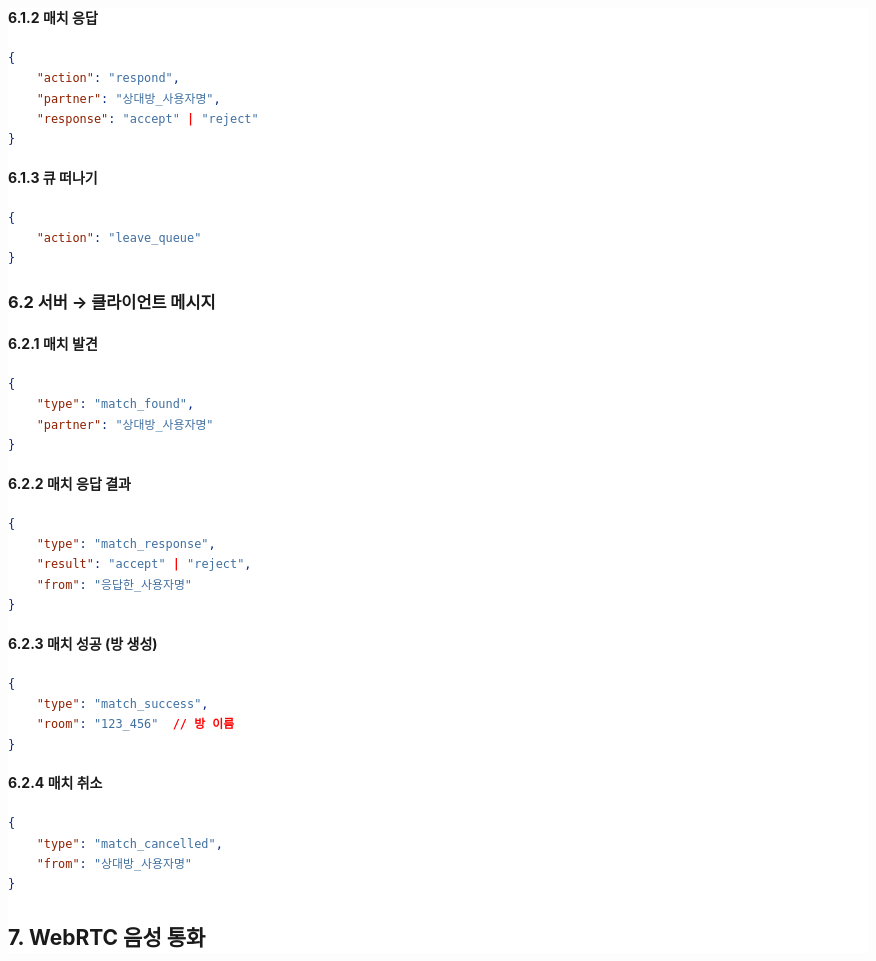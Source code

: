 #### 6.1.2 매치 응답
```json
{
    "action": "respond",
    "partner": "상대방_사용자명",
    "response": "accept" | "reject"
}
```

#### 6.1.3 큐 떠나기
```json
{
    "action": "leave_queue"
}
```

### 6.2 서버 → 클라이언트 메시지

#### 6.2.1 매치 발견
```json
{
    "type": "match_found",
    "partner": "상대방_사용자명"
}
```

#### 6.2.2 매치 응답 결과
```json
{
    "type": "match_response",
    "result": "accept" | "reject",
    "from": "응답한_사용자명"
}
```

#### 6.2.3 매치 성공 (방 생성)
```json
{
    "type": "match_success",
    "room": "123_456"  // 방 이름
}
```

#### 6.2.4 매치 취소
```json
{
    "type": "match_cancelled",
    "from": "상대방_사용자명"
}
```

## 7. WebRTC 음성 통화
